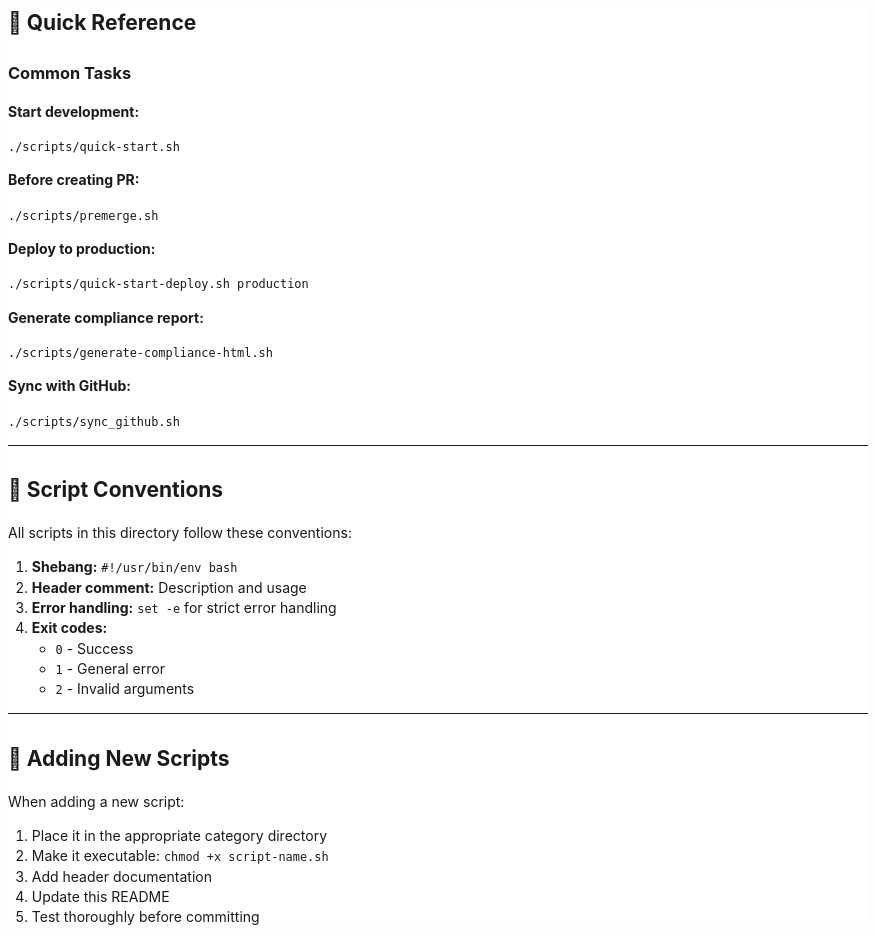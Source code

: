 ## 🚀 Quick Reference

### Common Tasks

**Start development:**
```bash
./scripts/quick-start.sh
```

**Before creating PR:**
```bash
./scripts/premerge.sh
```

**Deploy to production:**
```bash
./scripts/quick-start-deploy.sh production
```

**Generate compliance report:**
```bash
./scripts/generate-compliance-html.sh
```

**Sync with GitHub:**
```bash
./scripts/sync_github.sh
```

---

## 📝 Script Conventions

All scripts in this directory follow these conventions:

1. **Shebang:** `#!/usr/bin/env bash`
2. **Header comment:** Description and usage
3. **Error handling:** `set -e` for strict error handling
4. **Exit codes:**
   - `0` - Success
   - `1` - General error
   - `2` - Invalid arguments

---

## 🔧 Adding New Scripts

When adding a new script:

1. Place it in the appropriate category directory
2. Make it executable: `chmod +x script-name.sh`
3. Add header documentation
4. Update this README
5. Test thoroughly before committing
